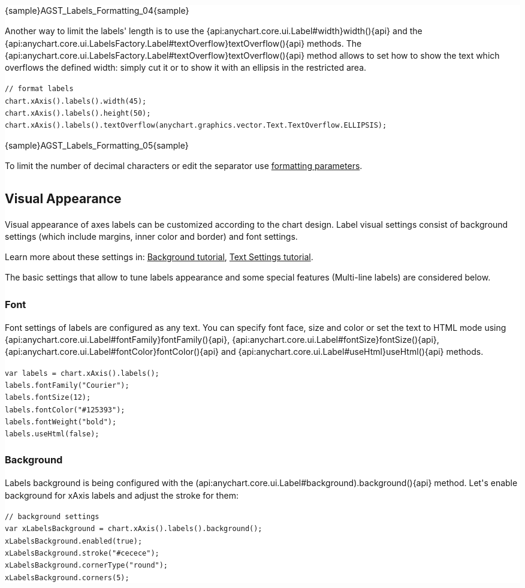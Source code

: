 {sample}AGST\_Labels\_Formatting\_04{sample}

Another way to limit the labels' length is to use the {api:anychart.core.ui.Label#width}width(){api} and the {api:anychart.core.ui.LabelsFactory.Label#textOverflow}textOverflow(){api} methods. The {api:anychart.core.ui.LabelsFactory.Label#textOverflow}textOverflow(){api} method allows to set how to show the text which overflows the defined width: simply cut it or to show it with an ellipsis in the restricted area.

```
// format labels
chart.xAxis().labels().width(45);
chart.xAxis().labels().height(50);
chart.xAxis().labels().textOverflow(anychart.graphics.vector.Text.TextOverflow.ELLIPSIS);
```

{sample}AGST\_Labels\_Formatting\_05{sample}

To limit the number of decimal characters or edit the separator use [formatting parameters](../Common_Settings/Text_Formatters#formatting_parameters).

## Visual Appearance

Visual appearance of axes labels can be customized according to the chart design. Label visual settings consist of background settings (which include margins, inner color and border) and font settings.  
  
Learn more about these settings in: [Background tutorial](../Appearance_Settings/Background), [Text Settings tutorial](../Appearance_Settings/Text_Settings).

The basic settings that allow to tune labels appearance and some special features (Multi-line labels) are considered below.

### Font

Font settings of labels are configured as any text. You can specify font face, size and color or set the text to HTML mode using {api:anychart.core.ui.Label#fontFamily}fontFamily(){api}, {api:anychart.core.ui.Label#fontSize}fontSize(){api}, {api:anychart.core.ui.Label#fontColor}fontColor(){api} and {api:anychart.core.ui.Label#useHtml}useHtml(){api} methods. 

```
var labels = chart.xAxis().labels();
labels.fontFamily("Courier");
labels.fontSize(12);
labels.fontColor("#125393");
labels.fontWeight("bold");
labels.useHtml(false);
```

### Background

Labels background is being configured with the (api:anychart.core.ui.Label#background).background(){api} method. Let's enable background for xAxis labels and adjust the stroke for them:

```   
// background settings
var xLabelsBackground = chart.xAxis().labels().background();
xLabelsBackground.enabled(true);
xLabelsBackground.stroke("#cecece");
xLabelsBackground.cornerType("round");
xLabelsBackground.corners(5);
```
